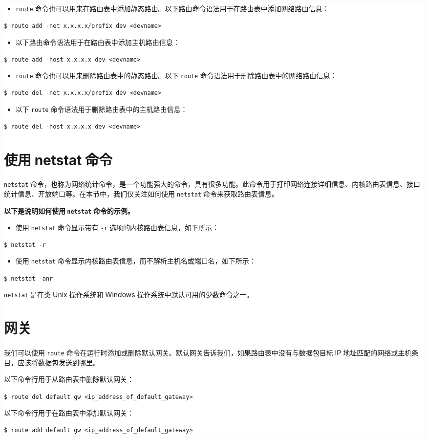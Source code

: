 +   `route` 命令也可以用来在路由表中添加静态路由。以下路由命令语法用于在路由表中添加网络路由信息：

```
$ route add -net x.x.x.x/prefix dev <devname>
```

+   以下路由命令语法用于在路由表中添加主机路由信息：

```
$ route add -host x.x.x.x dev <devname>
```

+   `route` 命令也可以用来删除路由表中的静态路由。以下 `route` 命令语法用于删除路由表中的网络路由信息：

```
$ route del -net x.x.x.x/prefix dev <devname>
```

+   以下 `route` 命令语法用于删除路由表中的主机路由信息：

```
$ route del -host x.x.x.x dev <devname> 
```

# 使用 netstat 命令

`netstat` 命令，也称为网络统计命令，是一个功能强大的命令，具有很多功能。此命令用于打印网络连接详细信息、内核路由表信息、接口统计信息、开放端口等。在本节中，我们仅关注如何使用 `netstat` 命令来获取路由表信息。

**以下是说明如何使用 `netstat` 命令的示例。**

+   使用 `netstat` 命令显示带有 `-r` 选项的内核路由表信息，如下所示：

```
$ netstat -r
```

+   使用 `netstat` 命令显示内核路由表信息，而不解析主机名或端口名，如下所示：

```
$ netstat -anr
```

`netstat` 是在类 Unix 操作系统和 Windows 操作系统中默认可用的少数命令之一。

# 网关

我们可以使用 `route` 命令在运行时添加或删除默认网关。默认网关告诉我们，如果路由表中没有与数据包目标 IP 地址匹配的网络或主机条目，应该将数据包发送到哪里。

以下命令行用于从路由表中删除默认网关：

```
$ route del default gw <ip_address_of_default_gateway> 
```

以下命令行用于在路由表中添加默认网关：

```
$ route add default gw <ip_address_of_default_gateway>
```
